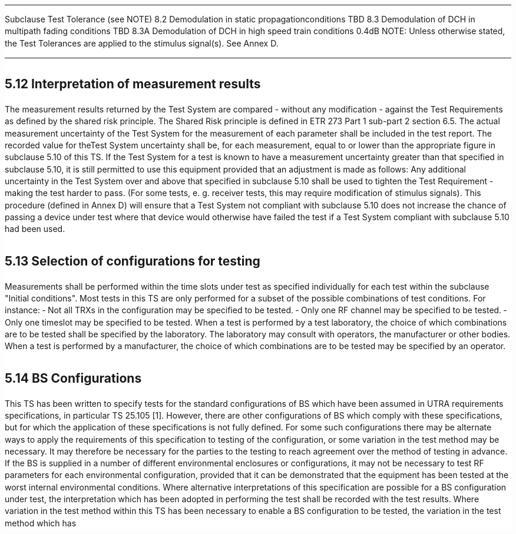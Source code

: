 * * *
Subclause Test Tolerance (see NOTE) 8.2 Demodulation in static
propagationconditions TBD 8.3 Demodulation of DCH in multipath fading
conditions TBD 8.3A Demodulation of DCH in high speed train conditions 0.4dB
NOTE: Unless otherwise stated, the Test Tolerances are applied to the stimulus
signal(s). See Annex D.
* * *
## 5.12 Interpretation of measurement results
The measurement results returned by the Test System are compared - without any
modification - against the Test Requirements as defined by the shared risk
principle.
The Shared Risk principle is defined in ETR 273 Part 1 sub-part 2 section 6.5.
The actual measurement uncertainty of the Test System for the measurement of
each parameter shall be included in the test report.
The recorded value for theTest System uncertainty shall be, for each
measurement, equal to or lower than the appropriate figure in subclause 5.10
of this TS.
If the Test System for a test is known to have a measurement uncertainty
greater than that specified in subclause 5.10, it is still permitted to use
this equipment provided that an adjustment is made as follows:
Any additional uncertainty in the Test System over and above that specified in
subclause 5.10 shall be used to tighten the Test Requirement - making the test
harder to pass. (For some tests, e. g. receiver tests, this may require
modification of stimulus signals).
This procedure (defined in Annex D) will ensure that a Test System not
compliant with subclause 5.10 does not increase the chance of passing a device
under test where that device would otherwise have failed the test if a Test
System compliant with subclause 5.10 had been used.
## 5.13 Selection of configurations for testing
Measurements shall be performed within the time slots under test as specified
individually for each test within the subclause \"Initial conditions\".
Most tests in this TS are only performed for a subset of the possible
combinations of test conditions. For instance:
‑ Not all TRXs in the configuration may be specified to be tested.
‑ Only one RF channel may be specified to be tested.
‑ Only one timeslot may be specified to be tested.
When a test is performed by a test laboratory, the choice of which
combinations are to be tested shall be specified by the laboratory. The
laboratory may consult with operators, the manufacturer or other bodies.
When a test is performed by a manufacturer, the choice of which combinations
are to be tested may be specified by an operator.
## 5.14 BS Configurations
This TS has been written to specify tests for the standard configurations of
BS which have been assumed in UTRA requirements specifications, in particular
TS 25.105 [1]. However, there are other configurations of BS which comply with
these specifications, but for which the application of these specifications is
not fully defined. For some such configurations there may be alternate ways to
apply the requirements of this specification to testing of the configuration,
or some variation in the test method may be necessary. It may therefore be
necessary for the parties to the testing to reach agreement over the method of
testing in advance.
If the BS is supplied in a number of different environmental enclosures or
configurations, it may not be necessary to test RF parameters for each
environmental configuration, provided that it can be demonstrated that the
equipment has been tested at the worst internal environmental conditions.
Where alternative interpretations of this specification are possible for a BS
configuration under test, the interpretation which has been adopted in
performing the test shall be recorded with the test results.
Where variation in the test method within this TS has been necessary to enable
a BS configuration to be tested, the variation in the test method which has